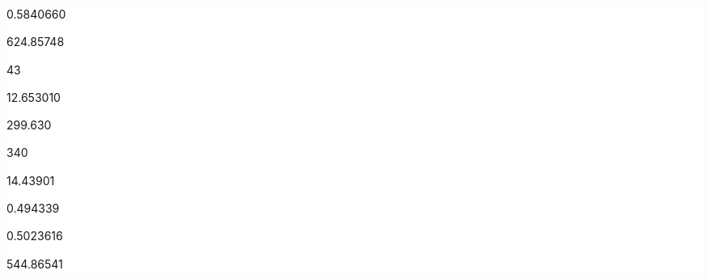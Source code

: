 </td>

<td style="text-align:right;">

0.5840660

</td>

<td style="text-align:right;">

624.85748

</td>

</tr>

<tr>

<td style="text-align:right;">

43

</td>

<td style="text-align:right;">

12.653010

</td>

<td style="text-align:right;">

299.630

</td>

<td style="text-align:right;">

340

</td>

<td style="text-align:right;">

14.43901

</td>

<td style="text-align:right;">

0.494339

</td>

<td style="text-align:right;">

0.5023616

</td>

<td style="text-align:right;">

544.86541

</td>
